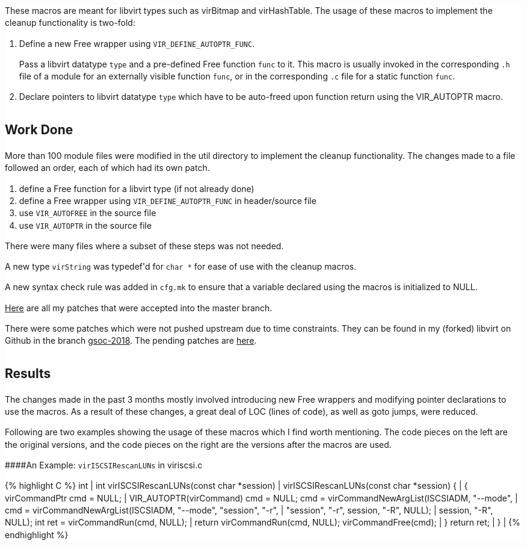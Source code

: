 These macros are meant for libvirt types such as virBitmap and virHashTable. The usage of these macros to implement the cleanup functionality is two-fold:

1. Define a new Free wrapper using `VIR_DEFINE_AUTOPTR_FUNC`.
    
    Pass a libvirt datatype `type` and a pre-defined Free function `func` to it. This macro is usually invoked in the corresponding `.h` file of a module for an externally visible function `func`, or in the corresponding `.c` file for a static function `func`.
2. Declare pointers to libvirt datatype `type` which have to be auto-freed upon function return using the VIR_AUTOPTR macro.



## Work Done

More than 100 module files were modified in the util directory to implement the cleanup functionality. The changes made to a file followed an order, each of which had its own patch.

1. define a Free function for a libvirt type (if not already done)
2. define a Free wrapper using `VIR_DEFINE_AUTOPTR_FUNC` in header/source file
3. use `VIR_AUTOFREE` in the source file
4. use `VIR_AUTOPTR` in the source file

There were many files where a subset of these steps was not needed.

A new type `virString` was typedef'd for `char *` for ease of use with the cleanup macros.

A new syntax check rule was added in `cfg.mk` to ensure that a variable declared using the macros is initialized to NULL.

[Here](https://libvirt.org/git/?p=libvirt.git&a=search&h=HEAD&st=author&s=Sukrit+Bhatnagar) are all my patches that were accepted into the master branch.

There were some patches which were not pushed upstream due to time constraints. They can be found in my (forked) libvirt on Github in the branch [gsoc-2018](https://github.com/skrtbhtngr/libvirt/tree/gsoc-2018). The pending patches are [here](https://github.com/libvirt/libvirt/compare/master...skrtbhtngr:gsoc-2018).


## Results

The changes made in the past 3 months mostly involved introducing new Free wrappers and modifying pointer declarations to use the macros. As a result of these changes, a great deal of LOC (lines of code), as well as goto jumps, were reduced.

Following are two examples showing the usage of these macros which I find worth mentioning. The code pieces on the left are the original versions, and the code pieces on the right are the versions after the macros are used.


####An Example: `virISCSIRescanLUNs` in viriscsi.c

{% highlight C %}
int                                                     |   int
virISCSIRescanLUNs(const char *session)                 |   virISCSIRescanLUNs(const char *session)
{                                                       |   {
    virCommandPtr cmd = NULL;                           |       VIR_AUTOPTR(virCommand) cmd = NULL;
    cmd = virCommandNewArgList(ISCSIADM, "--mode",      |       cmd = virCommandNewArgList(ISCSIADM, "--mode",
                               "session", "-r",         |                                  "session", "-r",
                               session, "-R", NULL);    |                                  session, "-R", NULL);
    int ret = virCommandRun(cmd, NULL);                 |       return virCommandRun(cmd, NULL);
    virCommandFree(cmd);                                |   }
    return ret;                                         |
}                                                       |
{% endhighlight %}
